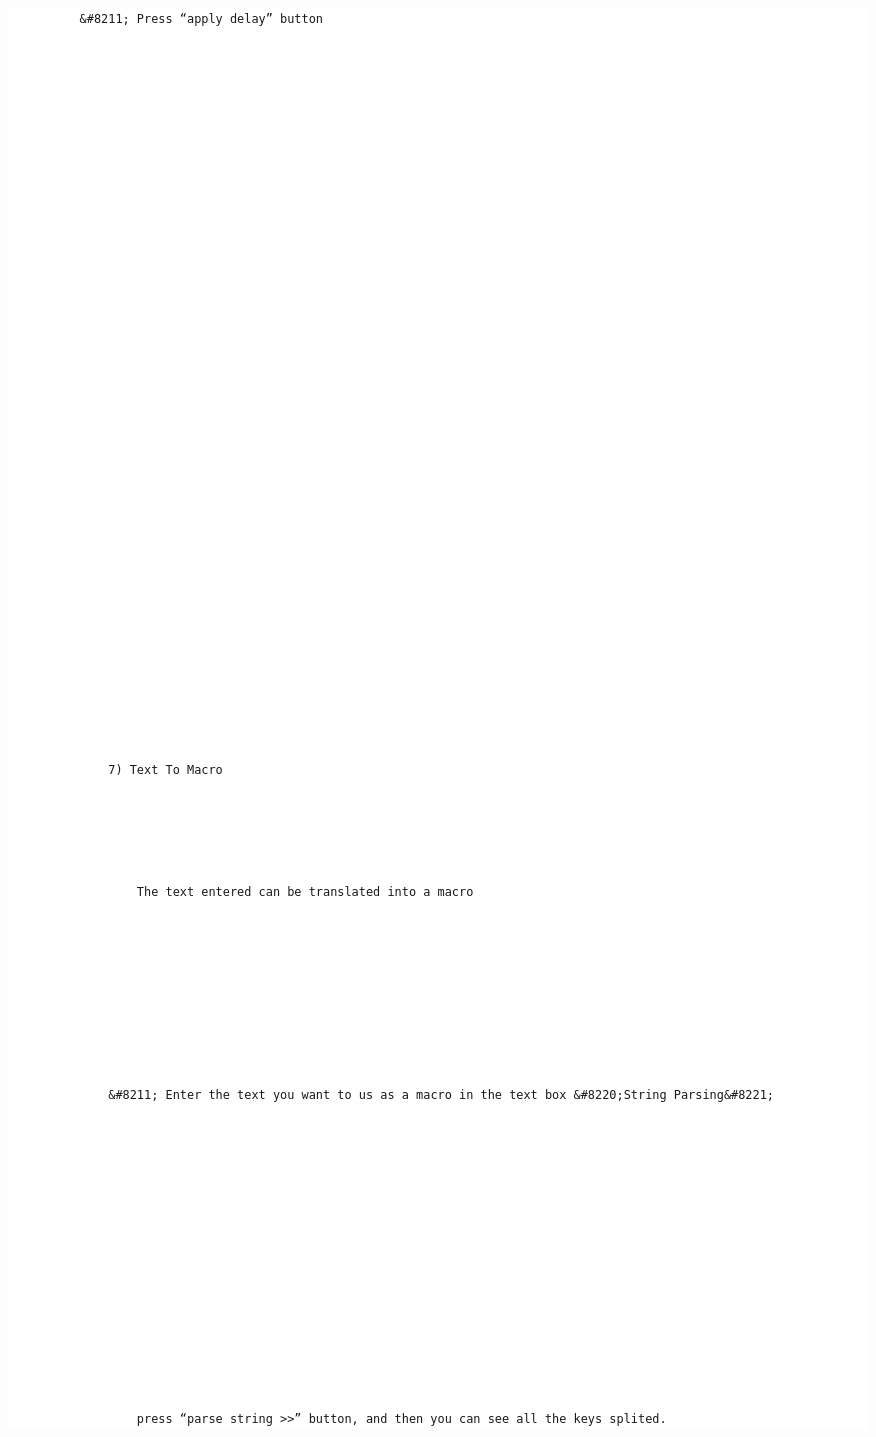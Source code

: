             
              &#8211; Press “apply delay” button
            
            
            
              
            
            
            
              
            
            
            
            
            
            
              
            
            
            
              
            
            
            
               
              
              
                
              
              
              
                 
                
                
                  
                
                
                
                  7) Text To Macro
                
                
                
                  
                    
                      The text entered can be translated into a macro
                    
                  
                
                
                
                  
                
                
                
                  &#8211; Enter the text you want to us as a macro in the text box &#8220;String Parsing&#8221; 
                
                
                
                
                
                
                  
                
                
                
                
                
                
                  
                    
                      press “parse string >>” button, and then you can see all the keys splited.
                    
                  
                
                
                
                
                
                
                  
                
                
                
                
                
                
                
                